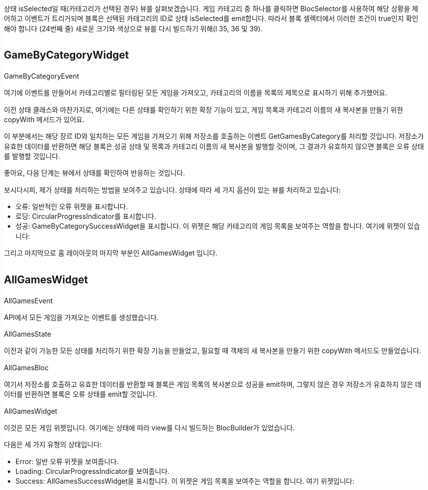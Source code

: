 상태 isSelected일 때(카테고리가 선택된 경우) 뷰를 살펴보겠습니다.
게임 카테고리 중 하나를 클릭하면 BlocSelector를 사용하여 해당 상황을 제어하고 이벤트가 트리거되며 블록은 선택된 카테고리의 ID로 상태 isSelected를 emit합니다. 따라서 블록 셀렉터에서 이러한 조건이 true인지 확인해야 합니다 (24번째 줄) 새로운 크기와 색상으로 뷰를 다시 빌드하기 위해(l 35, 36 및 39).

## GameByCategoryWidget

GameByCategoryEvent

<div class="content-ad"></div>

여기에 이벤트를 만들어서 카테고리별로 필터링된 모든 게임을 가져오고, 카테고리의 이름을 목록의 제목으로 표시하기 위해 추가했어요.

이전 상태 클래스와 마찬가지로, 여기에는 다른 상태를 확인하기 위한 확장 기능이 있고, 게임 목록과 카테고리 이름의 새 복사본을 만들기 위한 copyWith 메서드가 있어요.

<div class="content-ad"></div>

이 부분에서는 해당 장르 ID와 일치하는 모든 게임을 가져오기 위해 저장소를 호출하는 이벤트 GetGamesByCategory를 처리할 것입니다. 저장소가 유효한 데이터를 반환하면 해당 블록은 성공 상태 및 목록과 카테고리 이름의 새 복사본을 발행할 것이며, 그 결과가 유효하지 않으면 블록은 오류 상태를 발행할 것입니다.

좋아요, 다음 단계는 뷰에서 상태를 확인하여 반응하는 것입니다.

보시다시피, 제가 상태를 처리하는 방법을 보여주고 있습니다. 상태에 따라 세 가지 옵션이 있는 뷰를 처리하고 있습니다:

- 오류: 일반적인 오류 위젯을 표시합니다.
- 로딩: CircularProgressIndicator를 표시합니다.
- 성공: GameByCategorySuccessWidget을 표시합니다. 이 위젯은 해당 카테고리의 게임 목록을 보여주는 역할을 합니다. 여기에 위젯이 있습니다:

<div class="content-ad"></div>

그리고 마지막으로 홈 레이아웃의 마지막 부분인 AllGamesWidget 입니다.

## AllGamesWidget

AllGamesEvent

API에서 모든 게임을 가져오는 이벤트를 생성했습니다.

<div class="content-ad"></div>

AllGamesState

이전과 같이 가능한 모든 상태를 처리하기 위한 확장 기능을 만들었고, 필요할 때 객체의 새 복사본을 만들기 위한 copyWith 메서드도 만들었습니다.

AllGamesBloc

여기서 저장소를 호출하고 유효한 데이터를 반환할 때 블록은 게임 목록의 복사본으로 성공을 emit하며, 그렇지 않은 경우 저장소가 유효하지 않은 데이터를 반환하면 블록은 오류 상태를 emit할 것입니다.

<div class="content-ad"></div>

AllGamesWidget

이것은 모든 게임 위젯입니다. 여기에는 상태에 따라 view를 다시 빌드하는 BlocBuilder가 있었습니다.

다음은 세 가지 유형의 상태입니다:

- Error: 일반 오류 위젯을 보여줍니다.
- Loading: CircularProgressIndicator를 보여줍니다.
- Success: AllGamesSuccessWidget을 표시합니다. 이 위젯은 게임 목록을 보여주는 역할을 합니다. 여기 위젯입니다:

<div class="content-ad"></div>
